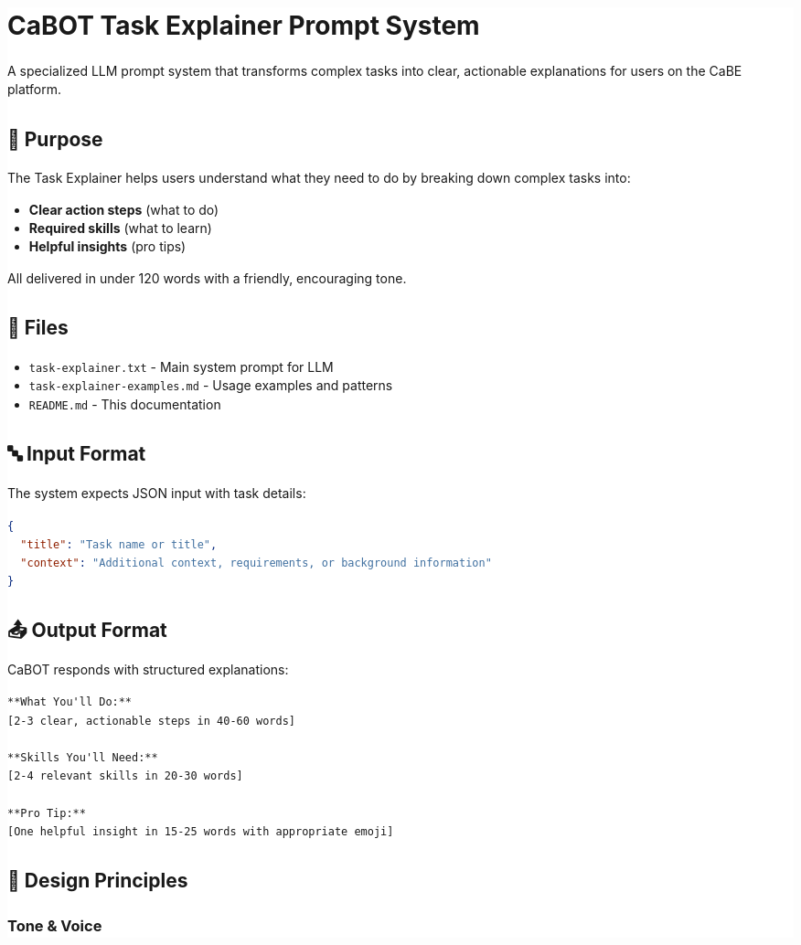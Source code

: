 # CaBOT Task Explainer Prompt System

A specialized LLM prompt system that transforms complex tasks into clear, actionable explanations for users on the CaBE platform.

## 🎯 Purpose

The Task Explainer helps users understand what they need to do by breaking down complex tasks into:

- **Clear action steps** (what to do)
- **Required skills** (what to learn)
- **Helpful insights** (pro tips)

All delivered in under 120 words with a friendly, encouraging tone.

## 📁 Files

- `task-explainer.txt` - Main system prompt for LLM
- `task-explainer-examples.md` - Usage examples and patterns
- `README.md` - This documentation

## 🔤 Input Format

The system expects JSON input with task details:

```json
{
  "title": "Task name or title",
  "context": "Additional context, requirements, or background information"
}
```

## 📤 Output Format

CaBOT responds with structured explanations:

```
**What You'll Do:**
[2-3 clear, actionable steps in 40-60 words]

**Skills You'll Need:**
[2-4 relevant skills in 20-30 words]

**Pro Tip:**
[One helpful insight in 15-25 words with appropriate emoji]
```

## 🎨 Design Principles

### Tone & Voice
